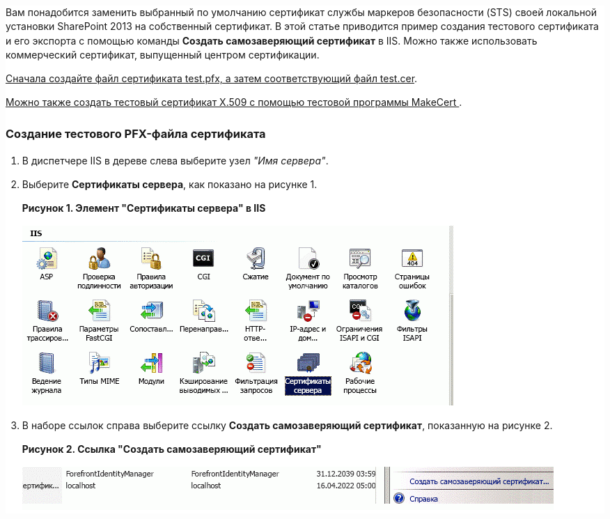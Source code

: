 Вам понадобится заменить выбранный по умолчанию сертификат службы маркеров безопасности (STS) своей локальной установки SharePoint 2013 на собственный сертификат. В этой статье приводится пример создания тестового сертификата и его экспорта с помощью команды **Создать самозаверяющий сертификат** в IIS. Можно также использовать коммерческий сертификат, выпущенный центром сертификации.
  
    
    
 [Сначала создайте файл сертификата test.pfx, а затем соответствующий файл test.cer](http://msdn.microsoft.com/ru-ru/library/windows/hardware/ff552299%28v=vs.85%29.aspx).
  
    
    
 [Можно также создать тестовый сертификат X.509 с помощью тестовой программы MakeCert ](http://msdn.microsoft.com/ru-ru/library/ms537364%28VS.85%29.aspx).
  
    
    

### Создание тестового PFX-файла сертификата


1. В диспетчере IIS в дереве слева выберите узел  _"Имя сервера"_.
    
  
2. Выберите **Сертификаты сервера**, как показано на рисунке 1.
    
   **Рисунок 1. Элемент "Сертификаты сервера" в IIS**

  

     ![Элемент "Сертификаты сервера" в IIS](images/e38f9b7f-59a3-468c-bcde-a48272f1f217.gif)
  

  

  
3. В наборе ссылок справа выберите ссылку **Создать самозаверяющий сертификат**, показанную на рисунке 2.
    
   **Рисунок 2. Ссылка "Создать самозаверяющий сертификат"**

  

     ![Ссылка "Создать самозаверяющий сертификат"](images/3f0aae5a-e58b-4ec8-b67f-0024abfa2dab.gif)
  

